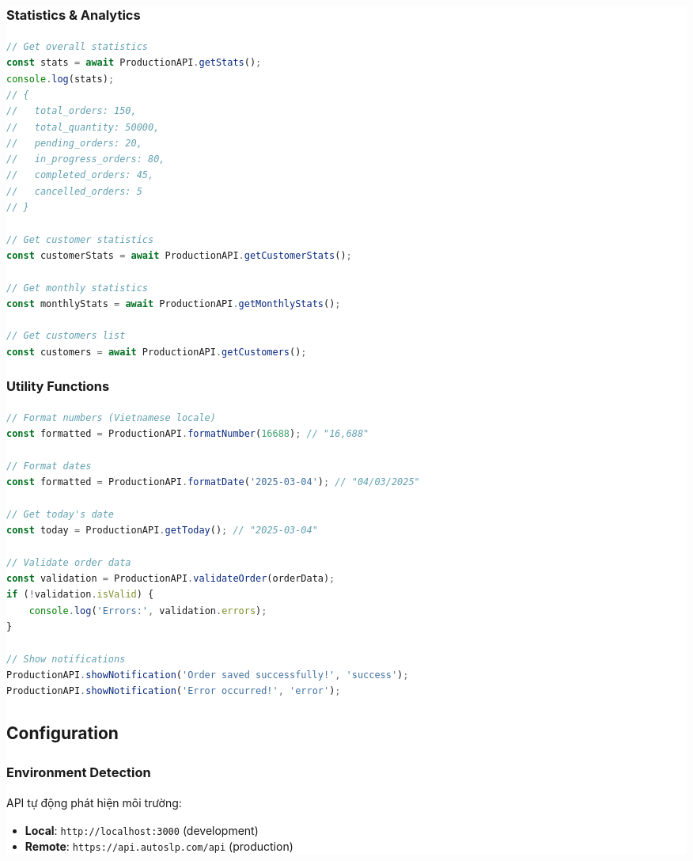 ### Statistics & Analytics

```javascript
// Get overall statistics
const stats = await ProductionAPI.getStats();
console.log(stats);
// {
//   total_orders: 150,
//   total_quantity: 50000,
//   pending_orders: 20,
//   in_progress_orders: 80,
//   completed_orders: 45,
//   cancelled_orders: 5
// }

// Get customer statistics
const customerStats = await ProductionAPI.getCustomerStats();

// Get monthly statistics
const monthlyStats = await ProductionAPI.getMonthlyStats();

// Get customers list
const customers = await ProductionAPI.getCustomers();
```

### Utility Functions

```javascript
// Format numbers (Vietnamese locale)
const formatted = ProductionAPI.formatNumber(16688); // "16,688"

// Format dates
const formatted = ProductionAPI.formatDate('2025-03-04'); // "04/03/2025"

// Get today's date
const today = ProductionAPI.getToday(); // "2025-03-04"

// Validate order data
const validation = ProductionAPI.validateOrder(orderData);
if (!validation.isValid) {
    console.log('Errors:', validation.errors);
}

// Show notifications
ProductionAPI.showNotification('Order saved successfully!', 'success');
ProductionAPI.showNotification('Error occurred!', 'error');
```

## Configuration

### Environment Detection
API tự động phát hiện môi trường:
- **Local**: `http://localhost:3000` (development)
- **Remote**: `https://api.autoslp.com/api` (production)
